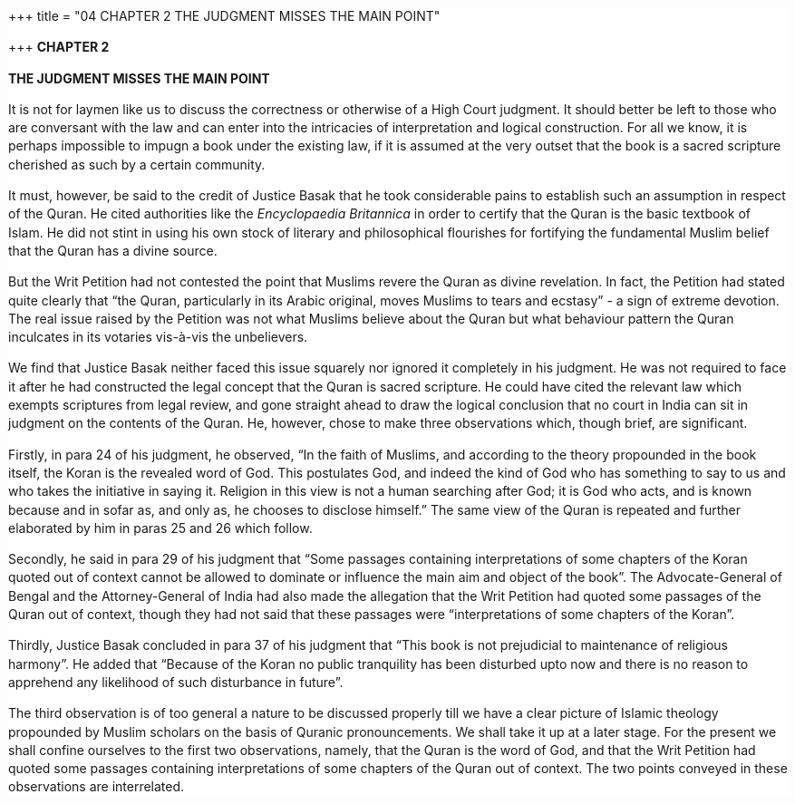 +++
title = "04 CHAPTER 2 THE JUDGMENT MISSES THE MAIN POINT"

+++
**CHAPTER 2**

**THE JUDGMENT MISSES THE MAIN POINT**

It is not for laymen like us to discuss the correctness or otherwise of a High Court judgment.  It should better be left to those who are conversant with the law and can enter into the intricacies of interpretation and logical construction.  For all we know, it is perhaps impossible to impugn a book under the existing law, if it is assumed at the very outset that the book is a sacred scripture cherished as such by a certain community.

It must, however, be said to the credit of Justice Basak that he took considerable pains to establish such an assumption in respect of the Quran.  He cited authorities like the *Encyclopaedia Britannica* in order to certify that the Quran is the basic textbook of Islam.  He did not stint in using his own stock of literary and philosophical flourishes for fortifying the fundamental Muslim belief that the Quran has a divine source.

But the Writ Petition had not contested the point that Muslims revere the Quran as divine revelation.  In fact, the Petition had stated quite clearly that “the Quran, particularly in its Arabic original, moves Muslims to tears and ecstasy” - a sign of extreme devotion.  The real issue raised by the Petition was not what Muslims believe about the Quran but what behaviour pattern the Quran inculcates in its votaries vis-à-vis the unbelievers.

We find that Justice Basak neither faced this issue squarely nor ignored it completely in his judgment.  He was not required to face it after he had constructed the legal concept that the Quran is  sacred scripture. 
He could have cited the relevant law which exempts scriptures from legal review, and gone straight ahead to draw the logical conclusion that no court in India can sit in judgment on the contents of the Quran.  He, however, chose to make three observations which, though brief, are significant.

Firstly, in para 24 of his judgment, he observed, “In the faith of Muslims, and according to the theory propounded in the book itself, the Koran is the revealed word of God.  This postulates God, and indeed the kind of God who has something to say to us and who takes the initiative in saying it.  Religion in this view is not a human searching after God; it is God who acts, and is known because and in sofar as, and only as, he chooses to disclose himself.” The same view of the Quran is repeated and further elaborated by him in paras 25 and 26 which follow.

Secondly, he said in para 29 of his judgment that “Some passages containing interpretations of some chapters of the Koran quoted out of context cannot be allowed to dominate or influence the main aim and object of the book”.  The Advocate-General of Bengal and the Attorney-General of India had also made the allegation that the Writ Petition had quoted some passages of the Quran out of context, though they had not said that these passages were “interpretations of some chapters of the Koran”.

Thirdly, Justice Basak concluded in para 37 of his judgment that “This book is not prejudicial to maintenance of religious harmony”.  He added that “Because of the Koran no public tranquility has been disturbed upto now and there is no reason to apprehend any likelihood of such disturbance in future”.

The third observation is of too general a nature to be discussed properly till we have a clear picture of Islamic theology propounded by Muslim scholars on the basis of Quranic pronouncements.  We shall take it up at a later stage.  For the present we shall confine ourselves to the first two observations, namely, that the Quran is the word of God, and that the Writ Petition had quoted some passages containing interpretations of some chapters of the Quran out of context.  The two points conveyed in these observations are interrelated.
